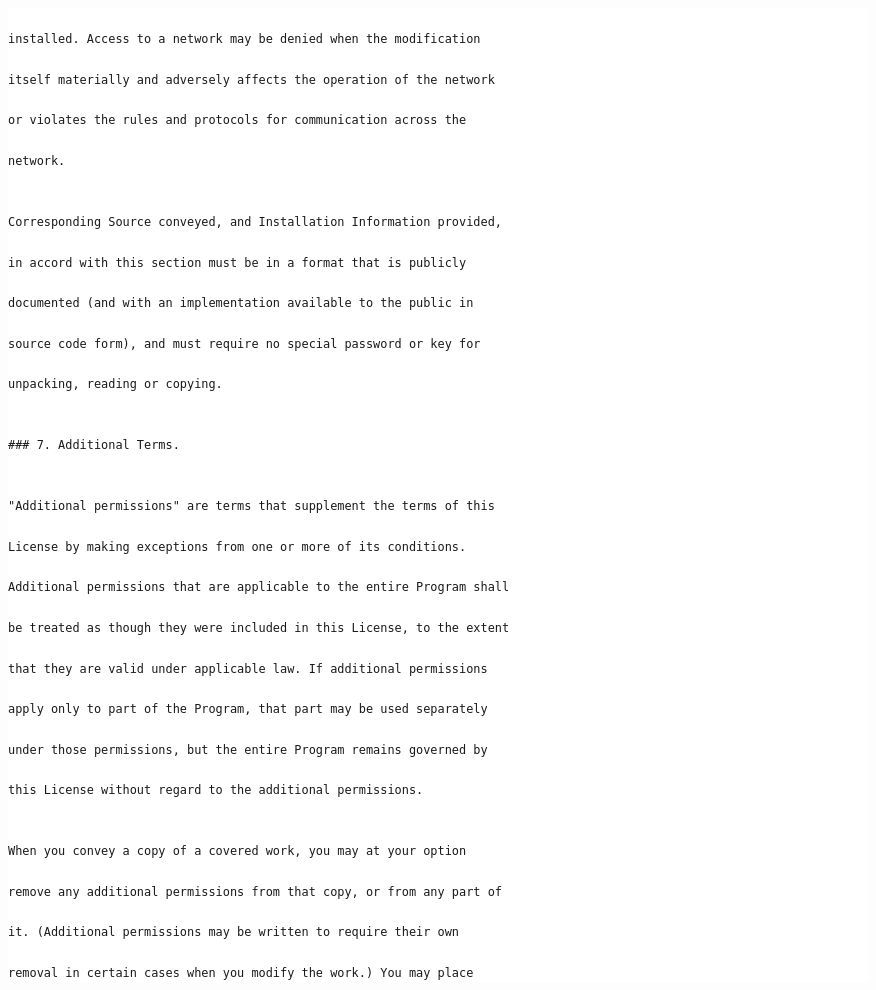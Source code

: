                                                                                                                                                                                 installed. Access to a network may be denied when the modification
                                                                                                                                                                                itself materially and adversely affects the operation of the network
                                                                                                                                                                                or violates the rules and protocols for communication across the
                                                                                                                                                                                network.
                                                                                                                                                                                
                                                                                                                                                                                Corresponding Source conveyed, and Installation Information provided,
                                                                                                                                                                                in accord with this section must be in a format that is publicly
                                                                                                                                                                                documented (and with an implementation available to the public in
                                                                                                                                                                                source code form), and must require no special password or key for
                                                                                                                                                                                unpacking, reading or copying.
                                                                                                                                                                                
                                                                                                                                                                                ### 7. Additional Terms.
                                                                                                                                                                                
                                                                                                                                                                                "Additional permissions" are terms that supplement the terms of this
                                                                                                                                                                                License by making exceptions from one or more of its conditions.
                                                                                                                                                                                Additional permissions that are applicable to the entire Program shall
                                                                                                                                                                                be treated as though they were included in this License, to the extent
                                                                                                                                                                                that they are valid under applicable law. If additional permissions
                                                                                                                                                                                apply only to part of the Program, that part may be used separately
                                                                                                                                                                                under those permissions, but the entire Program remains governed by
                                                                                                                                                                                this License without regard to the additional permissions.
                                                                                                                                                                                
                                                                                                                                                                                When you convey a copy of a covered work, you may at your option
                                                                                                                                                                                remove any additional permissions from that copy, or from any part of
                                                                                                                                                                                it. (Additional permissions may be written to require their own
                                                                                                                                                                                removal in certain cases when you modify the work.) You may place
